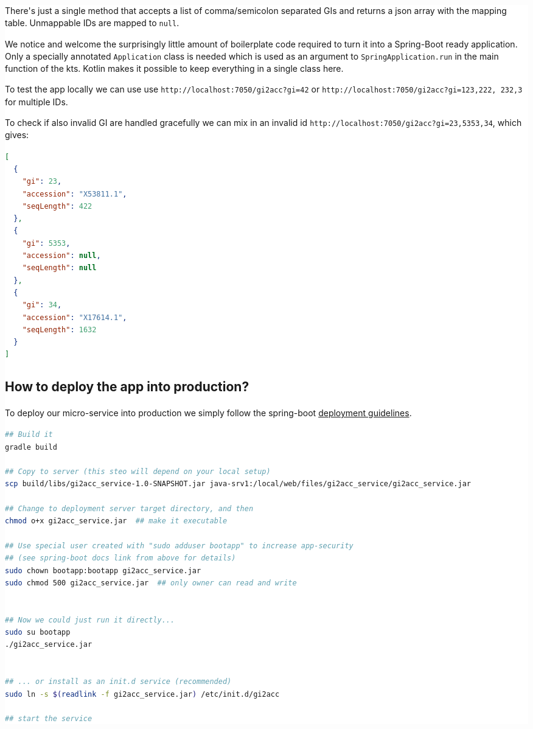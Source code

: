 
There's just a single method that accepts a list of comma/semicolon separated GIs and returns a json array with the mapping table. Unmappable IDs are mapped to `null`.

We notice and welcome the surprisingly little amount of boilerplate code required to turn it into a Spring-Boot ready application. Only a specially annotated `Application` class is needed which is used as an argument to `SpringApplication.run` in the main function of the kts. Kotlin makes it possible to keep everything in a single class here.

To test the app locally we can use use `http://localhost:7050/gi2acc?gi=42` or `http://localhost:7050/gi2acc?gi=123,222, 232,3` for multiple IDs.

To check if also invalid GI are handled gracefully we can mix in an invalid id `http://localhost:7050/gi2acc?gi=23,5353,34`, which gives:

```json
[
  {
    "gi": 23,
    "accession": "X53811.1",
    "seqLength": 422
  },
  {
    "gi": 5353,
    "accession": null,
    "seqLength": null
  },
  {
    "gi": 34,
    "accession": "X17614.1",
    "seqLength": 1632
  }
]
```


## How to deploy the app into production?

To deploy our micro-service into production we simply follow the spring-boot [deployment guidelines](http://docs.spring.io/spring-boot/docs/current/reference/html/deployment-install.html).  

```bash
## Build it
gradle build

## Copy to server (this steo will depend on your local setup)
scp build/libs/gi2acc_service-1.0-SNAPSHOT.jar java-srv1:/local/web/files/gi2acc_service/gi2acc_service.jar

## Change to deployment server target directory, and then 
chmod o+x gi2acc_service.jar  ## make it executable

## Use special user created with "sudo adduser bootapp" to increase app-security 
## (see spring-boot docs link from above for details) 
sudo chown bootapp:bootapp gi2acc_service.jar
sudo chmod 500 gi2acc_service.jar  ## only owner can read and write


## Now we could just run it directly...
sudo su bootapp
./gi2acc_service.jar


## ... or install as an init.d service (recommended)
sudo ln -s $(readlink -f gi2acc_service.jar) /etc/init.d/gi2acc

## start the service
```